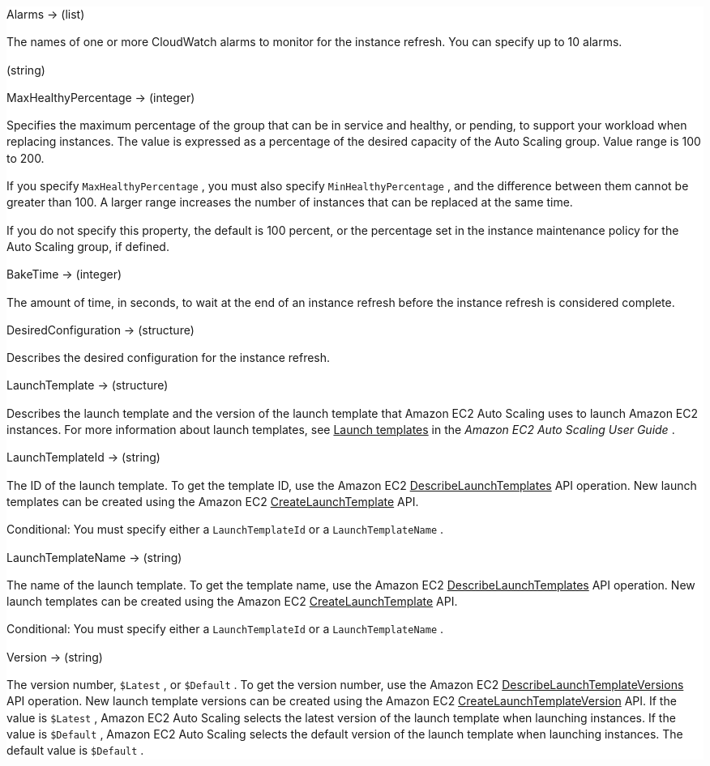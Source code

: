 Alarms -> (list)

The names of one or more CloudWatch alarms to monitor for the instance refresh. You can specify up to 10 alarms.

(string)

MaxHealthyPercentage -> (integer)

Specifies the maximum percentage of the group that can be in service and healthy, or pending, to support your workload when replacing instances. The value is expressed as a percentage of the desired capacity of the Auto Scaling group. Value range is 100 to 200.

If you specify `MaxHealthyPercentage` , you must also specify `MinHealthyPercentage` , and the difference between them cannot be greater than 100. A larger range increases the number of instances that can be replaced at the same time.

If you do not specify this property, the default is 100 percent, or the percentage set in the instance maintenance policy for the Auto Scaling group, if defined.

BakeTime -> (integer)

The amount of time, in seconds, to wait at the end of an instance refresh before the instance refresh is considered complete.

DesiredConfiguration -> (structure)

Describes the desired configuration for the instance refresh.

LaunchTemplate -> (structure)

Describes the launch template and the version of the launch template that Amazon EC2 Auto Scaling uses to launch Amazon EC2 instances. For more information about launch templates, see [Launch templates](https://docs.aws.amazon.com/autoscaling/ec2/userguide/launch-templates.html) in the *Amazon EC2 Auto Scaling User Guide* .

LaunchTemplateId -> (string)

The ID of the launch template. To get the template ID, use the Amazon EC2 [DescribeLaunchTemplates](https://docs.aws.amazon.com/AWSEC2/latest/APIReference/API_DescribeLaunchTemplates.html) API operation. New launch templates can be created using the Amazon EC2 [CreateLaunchTemplate](https://docs.aws.amazon.com/AWSEC2/latest/APIReference/API_CreateLaunchTemplate.html) API.

Conditional: You must specify either a `LaunchTemplateId` or a `LaunchTemplateName` .

LaunchTemplateName -> (string)

The name of the launch template. To get the template name, use the Amazon EC2 [DescribeLaunchTemplates](https://docs.aws.amazon.com/AWSEC2/latest/APIReference/API_DescribeLaunchTemplates.html) API operation. New launch templates can be created using the Amazon EC2 [CreateLaunchTemplate](https://docs.aws.amazon.com/AWSEC2/latest/APIReference/API_CreateLaunchTemplate.html) API.

Conditional: You must specify either a `LaunchTemplateId` or a `LaunchTemplateName` .

Version -> (string)

The version number, `$Latest` , or `$Default` . To get the version number, use the Amazon EC2 [DescribeLaunchTemplateVersions](https://docs.aws.amazon.com/AWSEC2/latest/APIReference/API_DescribeLaunchTemplateVersions.html) API operation. New launch template versions can be created using the Amazon EC2 [CreateLaunchTemplateVersion](https://docs.aws.amazon.com/AWSEC2/latest/APIReference/API_CreateLaunchTemplateVersion.html) API. If the value is `$Latest` , Amazon EC2 Auto Scaling selects the latest version of the launch template when launching instances. If the value is `$Default` , Amazon EC2 Auto Scaling selects the default version of the launch template when launching instances. The default value is `$Default` .

